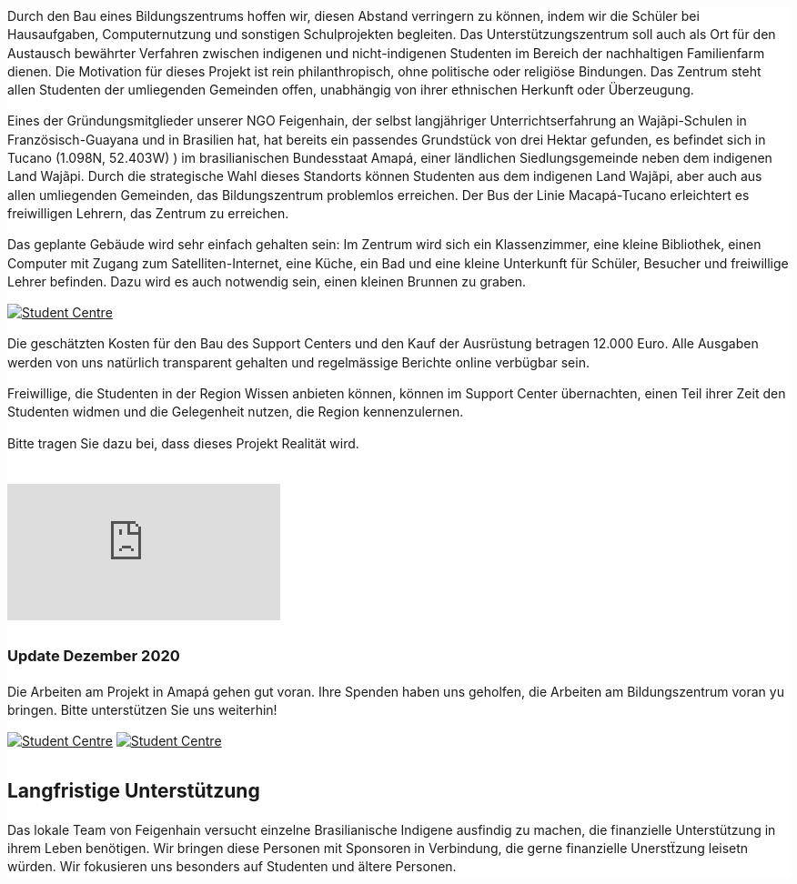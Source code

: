 Durch den Bau eines Bildungszentrums hoffen wir, diesen Abstand verringern zu können, indem wir die Schüler bei Hausaufgaben, Computernutzung und sonstigen Schulprojekten begleiten. Das Unterstützungszentrum soll auch als Ort für den Austausch bewährter Verfahren zwischen indigenen und nicht-indigenen Studenten im Bereich der nachhaltigen Familienfarm dienen. Die Motivation für dieses Projekt ist rein philanthropisch, ohne politische oder religiöse Bindungen. Das Zentrum steht allen Studenten der umliegenden Gemeinden offen, unabhängig von ihrer ethnischen Herkunft oder Überzeugung. 

Eines der Gründungsmitglieder unserer NGO Feigenhain, der selbst langjähriger Unterrichtserfahrung an Wajãpi-Schulen in Französisch-Guayana und in Brasilien hat, hat bereits ein passendes Grundstück von drei Hektar gefunden, es befindet sich in Tucano (1.098N, 52.403W) ) im brasilianischen Bundesstaat Amapá, einer ländlichen Siedlungsgemeinde neben dem indigenen Land Wajãpi. Durch die strategische Wahl dieses Standorts können Studenten aus dem indigenen Land Wajãpi, aber auch aus allen umliegenden Gemeinden, das Bildungszentrum problemlos erreichen. Der Bus der Linie Macapá-Tucano erleichtert es freiwilligen Lehrern, das Zentrum zu erreichen. 

Das geplante Gebäude wird sehr einfach gehalten sein: Im Zentrum wird sich ein Klassenzimmer, eine kleine Bibliothek, einen Computer mit Zugang zum Satelliten-Internet, eine Küche, ein Bad und eine kleine Unterkunft für Schüler, Besucher und freiwillige Lehrer befinden. Dazu wird es auch notwendig sein, einen kleinen Brunnen zu graben. 

[![Student Centre](/assets/img/campaigns/pedrabranca2-300x182.png)](/assets/img/campaigns/pedrabranca2.png)

Die geschätzten Kosten für den Bau des Support Centers und den Kauf der Ausrüstung betragen 12.000 Euro. Alle Ausgaben werden von uns natürlich transparent gehalten und regelmässige Berichte online verbügbar sein. 

Freiwillige, die Studenten in der Region Wissen anbieten können, können im Support Center übernachten, einen Teil ihrer Zeit den Studenten widmen und die Gelegenheit nutzen, die Region kennenzulernen. 

Bitte tragen Sie dazu bei, dass dieses Projekt Realität wird.

<br />
<iframe frameborder="0" scrolling="no" marginheight="0" marginwidth="0" src="https://maps.google.com/maps?q=1.098N%2C52.403W&amp;t=m&amp;z=5&amp;output=embed&amp;iwloc=near" title="%3$s" aria-label="%3$s"></iframe>

### Update Dezember 2020

Die Arbeiten am Projekt in Amapá gehen gut voran. Ihre Spenden haben uns geholfen, die Arbeiten am Bildungszentrum voran yu bringen. Bitte unterstützen Sie uns weiterhin!

[![Student Centre](/assets/img/campaigns/pedrabranca3-300x225.jpg)](/assets/img/campaigns/pedrabranca3.jpg)
[![Student Centre](/assets/img/campaigns/pedrabranca4-300x225.jpg)](/assets/img/campaigns/pedrabranca4.jpg)

## Langfristige Unterstützung

Das lokale Team von Feigenhain versucht einzelne Brasilianische Indigene ausfindig zu machen, die finanzielle Unterstützung in ihrem Leben benötigen. Wir bringen diese Personen mit Sponsoren in Verbindung, die gerne finanzielle Unerstẗzung leisetn würden. Wir fokusieren uns besonders auf Studenten und ältere Personen.
